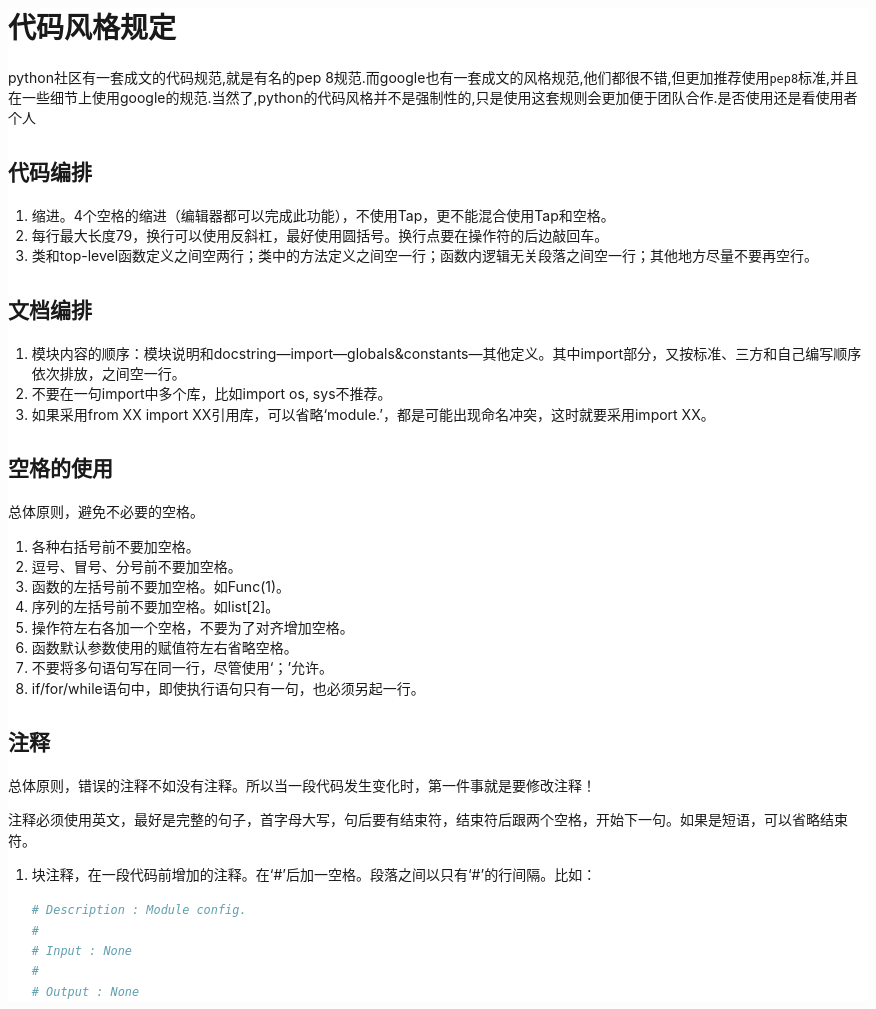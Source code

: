 
# 代码风格规定

python社区有一套成文的代码规范,就是有名的pep 8规范.而google也有一套成文的风格规范,他们都很不错,但更加推荐使用`pep8`标准,并且在一些细节上使用google的规范.当然了,python的代码风格并不是强制性的,只是使用这套规则会更加便于团队合作.是否使用还是看使用者个人

## 代码编排

1. 缩进。4个空格的缩进（编辑器都可以完成此功能），不使用Tap，更不能混合使用Tap和空格。
2. 每行最大长度79，换行可以使用反斜杠，最好使用圆括号。换行点要在操作符的后边敲回车。
3. 类和top-level函数定义之间空两行；类中的方法定义之间空一行；函数内逻辑无关段落之间空一行；其他地方尽量不要再空行。

## 文档编排

1. 模块内容的顺序：模块说明和docstring—import—globals&constants—其他定义。其中import部分，又按标准、三方和自己编写顺序依次排放，之间空一行。
2. 不要在一句import中多个库，比如import os, sys不推荐。
3. 如果采用from XX import XX引用库，可以省略‘module.’，都是可能出现命名冲突，这时就要采用import XX。

## 空格的使用

总体原则，避免不必要的空格。
        
        
1. 各种右括号前不要加空格。
2. 逗号、冒号、分号前不要加空格。
3. 函数的左括号前不要加空格。如Func(1)。
4. 序列的左括号前不要加空格。如list[2]。
5. 操作符左右各加一个空格，不要为了对齐增加空格。
6. 函数默认参数使用的赋值符左右省略空格。
7. 不要将多句语句写在同一行，尽管使用‘；’允许。
8. if/for/while语句中，即使执行语句只有一句，也必须另起一行。

## 注释

总体原则，错误的注释不如没有注释。所以当一段代码发生变化时，第一件事就是要修改注释！
        
注释必须使用英文，最好是完整的句子，首字母大写，句后要有结束符，结束符后跟两个空格，开始下一句。如果是短语，可以省略结束符。

1. 块注释，在一段代码前增加的注释。在‘#’后加一空格。段落之间以只有‘#’的行间隔。比如：

    ```python
    # Description : Module config.
    # 
    # Input : None
    #
    # Output : None
